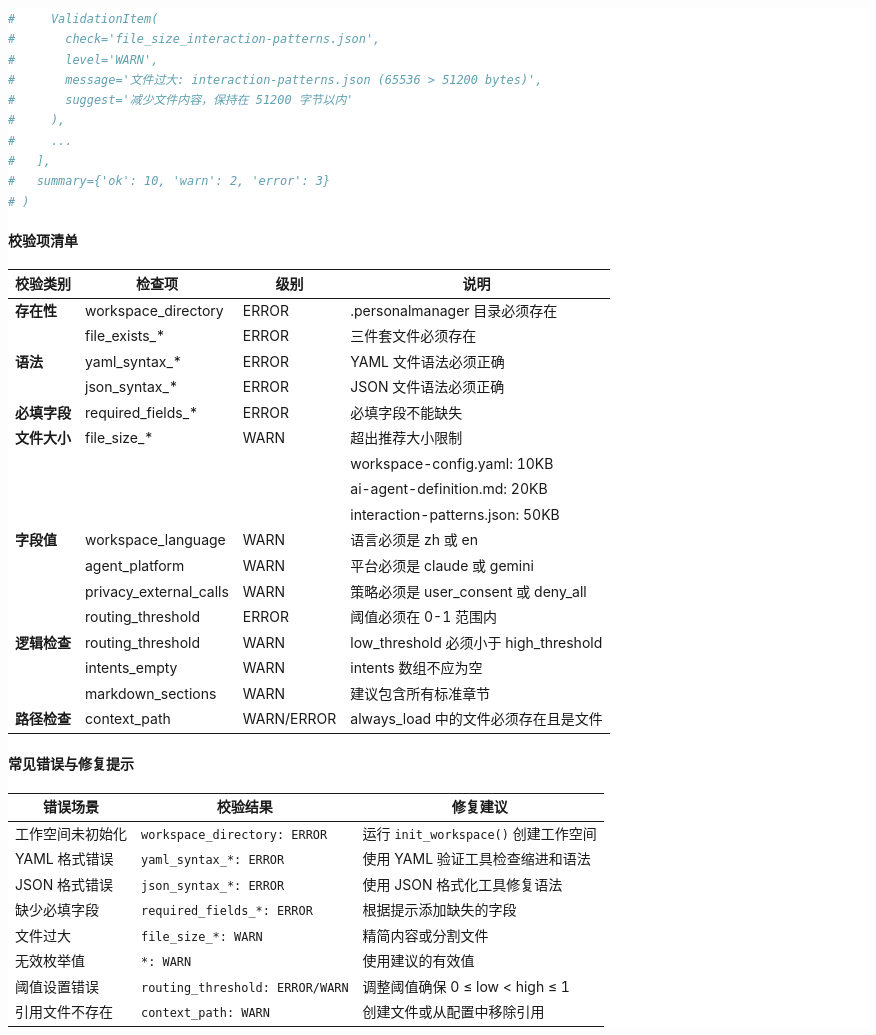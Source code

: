 ```python
#     ValidationItem(
#       check='file_size_interaction-patterns.json',
#       level='WARN',
#       message='文件过大: interaction-patterns.json (65536 > 51200 bytes)',
#       suggest='减少文件内容，保持在 51200 字节以内'
#     ),
#     ...
#   ],
#   summary={'ok': 10, 'warn': 2, 'error': 3}
# )
```

#### 校验项清单

| 校验类别 | 检查项 | 级别 | 说明 |
|---------|--------|------|------|
| **存在性** | workspace_directory | ERROR | .personalmanager 目录必须存在 |
| | file_exists_* | ERROR | 三件套文件必须存在 |
| **语法** | yaml_syntax_* | ERROR | YAML 文件语法必须正确 |
| | json_syntax_* | ERROR | JSON 文件语法必须正确 |
| **必填字段** | required_fields_* | ERROR | 必填字段不能缺失 |
| **文件大小** | file_size_* | WARN | 超出推荐大小限制 |
| | | | workspace-config.yaml: 10KB |
| | | | ai-agent-definition.md: 20KB |
| | | | interaction-patterns.json: 50KB |
| **字段值** | workspace_language | WARN | 语言必须是 zh 或 en |
| | agent_platform | WARN | 平台必须是 claude 或 gemini |
| | privacy_external_calls | WARN | 策略必须是 user_consent 或 deny_all |
| | routing_threshold | ERROR | 阈值必须在 0-1 范围内 |
| **逻辑检查** | routing_threshold | WARN | low_threshold 必须小于 high_threshold |
| | intents_empty | WARN | intents 数组不应为空 |
| | markdown_sections | WARN | 建议包含所有标准章节 |
| **路径检查** | context_path | WARN/ERROR | always_load 中的文件必须存在且是文件 |

#### 常见错误与修复提示

| 错误场景 | 校验结果 | 修复建议 |
|---------|---------|---------|
| 工作空间未初始化 | `workspace_directory: ERROR` | 运行 `init_workspace()` 创建工作空间 |
| YAML 格式错误 | `yaml_syntax_*: ERROR` | 使用 YAML 验证工具检查缩进和语法 |
| JSON 格式错误 | `json_syntax_*: ERROR` | 使用 JSON 格式化工具修复语法 |
| 缺少必填字段 | `required_fields_*: ERROR` | 根据提示添加缺失的字段 |
| 文件过大 | `file_size_*: WARN` | 精简内容或分割文件 |
| 无效枚举值 | `*: WARN` | 使用建议的有效值 |
| 阈值设置错误 | `routing_threshold: ERROR/WARN` | 调整阈值确保 0 ≤ low < high ≤ 1 |
| 引用文件不存在 | `context_path: WARN` | 创建文件或从配置中移除引用 |
